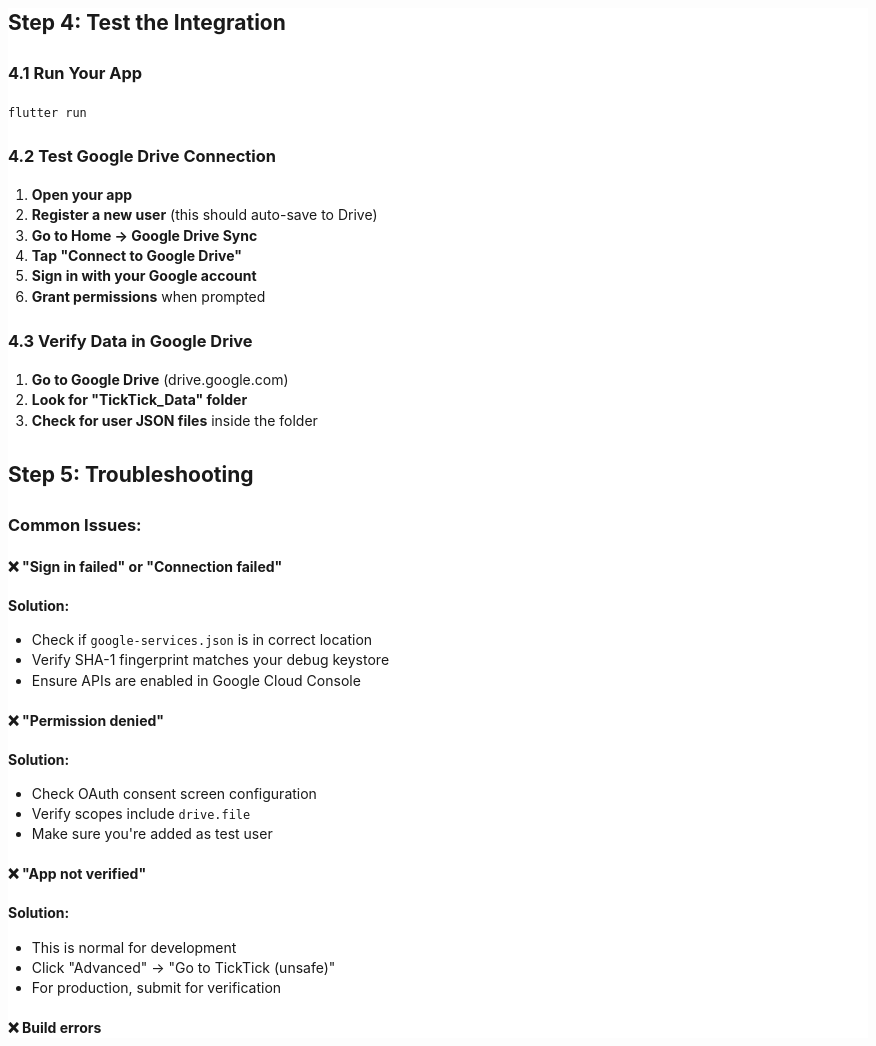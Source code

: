 ## Step 4: Test the Integration

### 4.1 Run Your App

```powershell
flutter run
```

### 4.2 Test Google Drive Connection

1. **Open your app**
2. **Register a new user** (this should auto-save to Drive)
3. **Go to Home → Google Drive Sync**
4. **Tap "Connect to Google Drive"**
5. **Sign in with your Google account**
6. **Grant permissions** when prompted

### 4.3 Verify Data in Google Drive

1. **Go to Google Drive** (drive.google.com)
2. **Look for "TickTick_Data" folder**
3. **Check for user JSON files** inside the folder

## Step 5: Troubleshooting

### Common Issues:

#### ❌ "Sign in failed" or "Connection failed"

**Solution:**

- Check if `google-services.json` is in correct location
- Verify SHA-1 fingerprint matches your debug keystore
- Ensure APIs are enabled in Google Cloud Console

#### ❌ "Permission denied"

**Solution:**

- Check OAuth consent screen configuration
- Verify scopes include `drive.file`
- Make sure you're added as test user

#### ❌ "App not verified"

**Solution:**

- This is normal for development
- Click "Advanced" → "Go to TickTick (unsafe)"
- For production, submit for verification

#### ❌ Build errors
